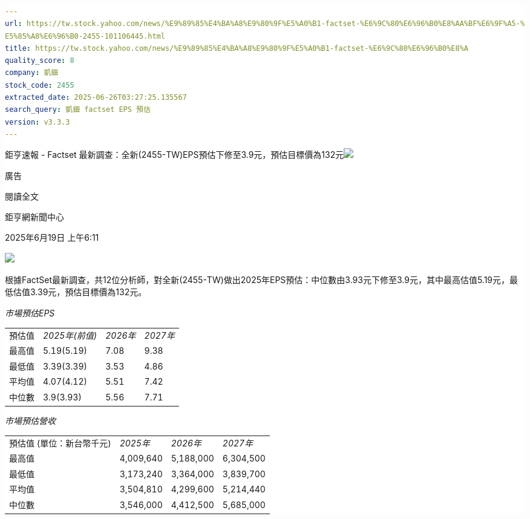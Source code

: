 ```yaml
---
url: https://tw.stock.yahoo.com/news/%E9%89%85%E4%BA%A8%E9%80%9F%E5%A0%B1-factset-%E6%9C%80%E6%96%B0%E8%AA%BF%E6%9F%A5-%E5%85%A8%E6%96%B0-2455-101106445.html
title: https://tw.stock.yahoo.com/news/%E9%89%85%E4%BA%A8%E9%80%9F%E5%A0%B1-factset-%E6%9C%80%E6%96%B0%E8%A
quality_score: 8
company: 凱鈿
stock_code: 2455
extracted_date: 2025-06-26T03:27:25.135567
search_query: 凱鈿 factset EPS 預估
version: v3.3.3
---
```


鉅亨速報 - Factset 最新調查：全新(2455-TW)EPS預估下修至3.9元，預估目標價為132元![](/_td_api/beacon/info?beaconType=noJSenabled&bucket=finance-TW-zh-Hant-TW-def&code=pageRender&device=desktop&lang=zh-Hant-TW&pageName=deeplink®ion=TW&rid=7arsa3hk5pfg4&site=finance&t=1750908420535)

廣告

閱讀全文

鉅亨網新聞中心

2025年6月19日 上午6:11

![](https://s.yimg.com/ny/api/res/1.2/hrYOVMMNNB_rgNaom0y2Aw--/YXBwaWQ9aGlnaGxhbmRlcjt3PTcwNTtoPTM5NztjZj13ZWJw/https://media.zenfs.com/en/cnyes.com.tw/d4d59484fb843d974b6e63fc5389719b)

根據FactSet最新調查，共12位分析師，對全新(2455-TW)做出2025年EPS預估：中位數由3.93元下修至3.9元，其中最高估值5.19元，最低估值3.39元，預估目標價為132元。

*市場預估EPS*

|  |  |  |  |
| --- | --- | --- | --- |
| 預估值 | *2025年(前值)* | *2026年* | *2027年* |
| 最高值 | 5.19(5.19) | 7.08 | 9.38 |
| 最低值 | 3.39(3.39) | 3.53 | 4.86 |
| 平均值 | 4.07(4.12) | 5.51 | 7.42 |
| 中位數 | 3.9(3.93) | 5.56 | 7.71 |

*市場預估營收*

|  |  |  |  |
| --- | --- | --- | --- |
| 預估值 (單位：新台幣千元) | *2025年* | *2026年* | *2027年* |
| 最高值 | 4,009,640 | 5,188,000 | 6,304,500 |
| 最低值 | 3,173,240 | 3,364,000 | 3,839,700 |
| 平均值 | 3,504,810 | 4,299,600 | 5,214,440 |
| 中位數 | 3,546,000 | 4,412,500 | 5,685,000 |
